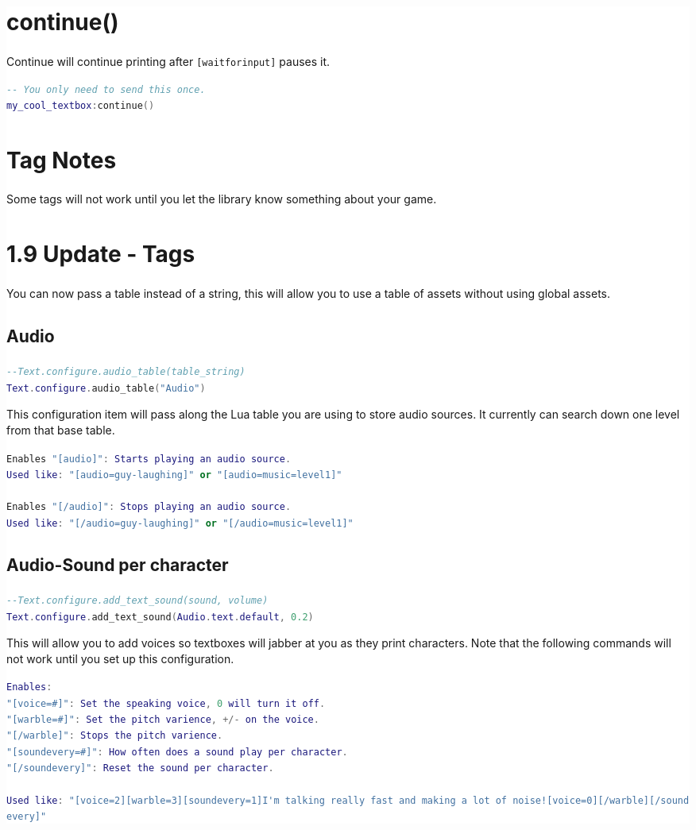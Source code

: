 # continue()
Continue will continue printing after ```[waitforinput]``` pauses it.

```lua 
-- You only need to send this once.
my_cool_textbox:continue()
```

# Tag Notes 
Some tags will not work until you let the library know something about your game.

# 1.9 Update - Tags
You can now pass a table instead of a string, this will allow you to use a table of assets without using global assets.

## Audio
```lua
--Text.configure.audio_table(table_string)
Text.configure.audio_table("Audio")
```
This configuration item will pass along the Lua table you are using to store audio sources. It currently can search down one level from that base table.
```lua
Enables "[audio]": Starts playing an audio source.
Used like: "[audio=guy-laughing]" or "[audio=music=level1]"

Enables "[/audio]": Stops playing an audio source.
Used like: "[/audio=guy-laughing]" or "[/audio=music=level1]"
```

## Audio-Sound per character
```lua
--Text.configure.add_text_sound(sound, volume) 
Text.configure.add_text_sound(Audio.text.default, 0.2) 
```
This will allow you to add voices so textboxes will jabber at you as they print characters. Note that the following commands will not work until you set up this configuration.
```lua
Enables: 
"[voice=#]": Set the speaking voice, 0 will turn it off.
"[warble=#]": Set the pitch varience, +/- on the voice.
"[/warble]": Stops the pitch varience.
"[soundevery=#]": How often does a sound play per character.
"[/soundevery]": Reset the sound per character.

Used like: "[voice=2][warble=3][soundevery=1]I'm talking really fast and making a lot of noise![voice=0][/warble][/soundevery]"
```
